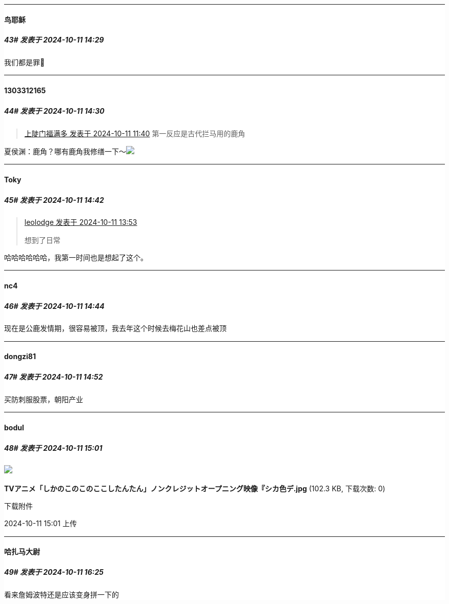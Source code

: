 *****

####  鸟耶稣  
##### 43#       发表于 2024-10-11 14:29

我们都是罪🦌

*****

####  1303312165  
##### 44#       发表于 2024-10-11 14:30

<blockquote><a href="httphttps://bbs.saraba1st.com/2b/forum.php?mod=redirect&amp;goto=findpost&amp;pid=66423366&amp;ptid=2202710" target="_blank">上陡门福满多 发表于 2024-10-11 11:40</a>
第一反应是古代拦马用的鹿角</blockquote>
夏侯渊：鹿角？哪有鹿角我修缮一下～<img src="https://static.saraba1st.com/image/smiley/face2017/047.png" referrerpolicy="no-referrer">


*****

####  Toky  
##### 45#       发表于 2024-10-11 14:42

<blockquote><a href="httphttps://bbs.saraba1st.com/2b/forum.php?mod=redirect&amp;goto=findpost&amp;pid=66424490&amp;ptid=2202710" target="_blank">leolodge 发表于 2024-10-11 13:53</a>

想到了日常</blockquote>
哈哈哈哈哈哈，我第一时间也是想起了这个。


*****

####  nc4  
##### 46#       发表于 2024-10-11 14:44

现在是公鹿发情期，很容易被顶，我去年这个时候去梅花山也差点被顶


*****

####  dongzi81  
##### 47#       发表于 2024-10-11 14:52

买防刺服股票，朝阳产业


*****

####  bodul  
##### 48#       发表于 2024-10-11 15:01

<img src="https://img.saraba1st.com/forum/202410/11/150119r3mmc94bf1mr3msx.jpg" referrerpolicy="no-referrer">

<strong>TVアニメ「しかのこのこのここしたんたん」ノンクレジットオープニング映像『シカ色デ.jpg</strong> (102.3 KB, 下载次数: 0)

下载附件

2024-10-11 15:01 上传


*****

####  哈扎马大尉  
##### 49#       发表于 2024-10-11 16:25

看来詹姆波特还是应该变身拼一下的

